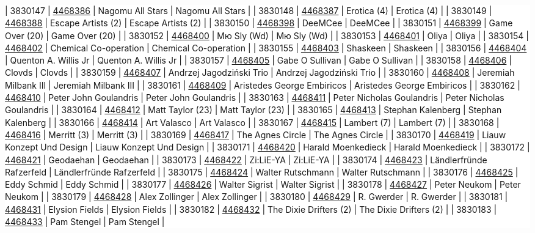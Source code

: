 | 3830147 | [4468386](https://www.discogs.com/artist/4468386) | Nagomu All Stars | Nagomu All Stars |
| 3830148 | [4468387](https://www.discogs.com/artist/4468387) | Erotica (4) | Erotica (4) |
| 3830149 | [4468388](https://www.discogs.com/artist/4468388) | Escape Artists (2) | Escape Artists (2) |
| 3830150 | [4468398](https://www.discogs.com/artist/4468398) | DeeMCee | DeeMCee |
| 3830151 | [4468399](https://www.discogs.com/artist/4468399) | Game Over (20) | Game Over (20) |
| 3830152 | [4468400](https://www.discogs.com/artist/4468400) | Мю Sly (Wd) | Мю Sly (Wd) |
| 3830153 | [4468401](https://www.discogs.com/artist/4468401) | Oliya | Oliya |
| 3830154 | [4468402](https://www.discogs.com/artist/4468402) | Chemical Co-operation | Chemical Co-operation |
| 3830155 | [4468403](https://www.discogs.com/artist/4468403) | Shaskeen | Shaskeen |
| 3830156 | [4468404](https://www.discogs.com/artist/4468404) | Quenton A. Willis Jr | Quenton A. Willis Jr |
| 3830157 | [4468405](https://www.discogs.com/artist/4468405) | Gabe O Sullivan | Gabe O Sullivan |
| 3830158 | [4468406](https://www.discogs.com/artist/4468406) | Clovds | Clovds |
| 3830159 | [4468407](https://www.discogs.com/artist/4468407) | Andrzej Jagodziński Trio | Andrzej Jagodziński Trio |
| 3830160 | [4468408](https://www.discogs.com/artist/4468408) | Jeremiah Milbank III | Jeremiah Milbank III |
| 3830161 | [4468409](https://www.discogs.com/artist/4468409) | Aristedes George Embiricos | Aristedes George Embiricos |
| 3830162 | [4468410](https://www.discogs.com/artist/4468410) | Peter John Goulandris | Peter John Goulandris |
| 3830163 | [4468411](https://www.discogs.com/artist/4468411) | Peter Nicholas Goulandris | Peter Nicholas Goulandris |
| 3830164 | [4468412](https://www.discogs.com/artist/4468412) | Matt Taylor (23) | Matt Taylor (23) |
| 3830165 | [4468413](https://www.discogs.com/artist/4468413) | Stephan Kalenberg | Stephan Kalenberg |
| 3830166 | [4468414](https://www.discogs.com/artist/4468414) | Art Valasco | Art Valasco |
| 3830167 | [4468415](https://www.discogs.com/artist/4468415) | Lambert (7) | Lambert (7) |
| 3830168 | [4468416](https://www.discogs.com/artist/4468416) | Merritt (3) | Merritt (3) |
| 3830169 | [4468417](https://www.discogs.com/artist/4468417) | The Agnes Circle | The Agnes Circle |
| 3830170 | [4468419](https://www.discogs.com/artist/4468419) | Liauw Konzept Und Design | Liauw Konzept Und Design |
| 3830171 | [4468420](https://www.discogs.com/artist/4468420) | Harald Moenkedieck | Harald Moenkedieck |
| 3830172 | [4468421](https://www.discogs.com/artist/4468421) | Geodaehan | Geodaehan |
| 3830173 | [4468422](https://www.discogs.com/artist/4468422) | Zi:LiE-YA | Zi:LiE-YA |
| 3830174 | [4468423](https://www.discogs.com/artist/4468423) | Ländlerfründe Rafzerfeld | Ländlerfründe Rafzerfeld |
| 3830175 | [4468424](https://www.discogs.com/artist/4468424) | Walter Rutschmann | Walter Rutschmann |
| 3830176 | [4468425](https://www.discogs.com/artist/4468425) | Eddy Schmid | Eddy Schmid |
| 3830177 | [4468426](https://www.discogs.com/artist/4468426) | Walter Sigrist | Walter Sigrist |
| 3830178 | [4468427](https://www.discogs.com/artist/4468427) | Peter Neukom | Peter Neukom |
| 3830179 | [4468428](https://www.discogs.com/artist/4468428) | Alex Zollinger | Alex Zollinger |
| 3830180 | [4468429](https://www.discogs.com/artist/4468429) | R. Gwerder | R. Gwerder |
| 3830181 | [4468431](https://www.discogs.com/artist/4468431) | Elysion Fields | Elysion Fields |
| 3830182 | [4468432](https://www.discogs.com/artist/4468432) | The Dixie Drifters (2) | The Dixie Drifters (2) |
| 3830183 | [4468433](https://www.discogs.com/artist/4468433) | Pam Stengel | Pam Stengel |
